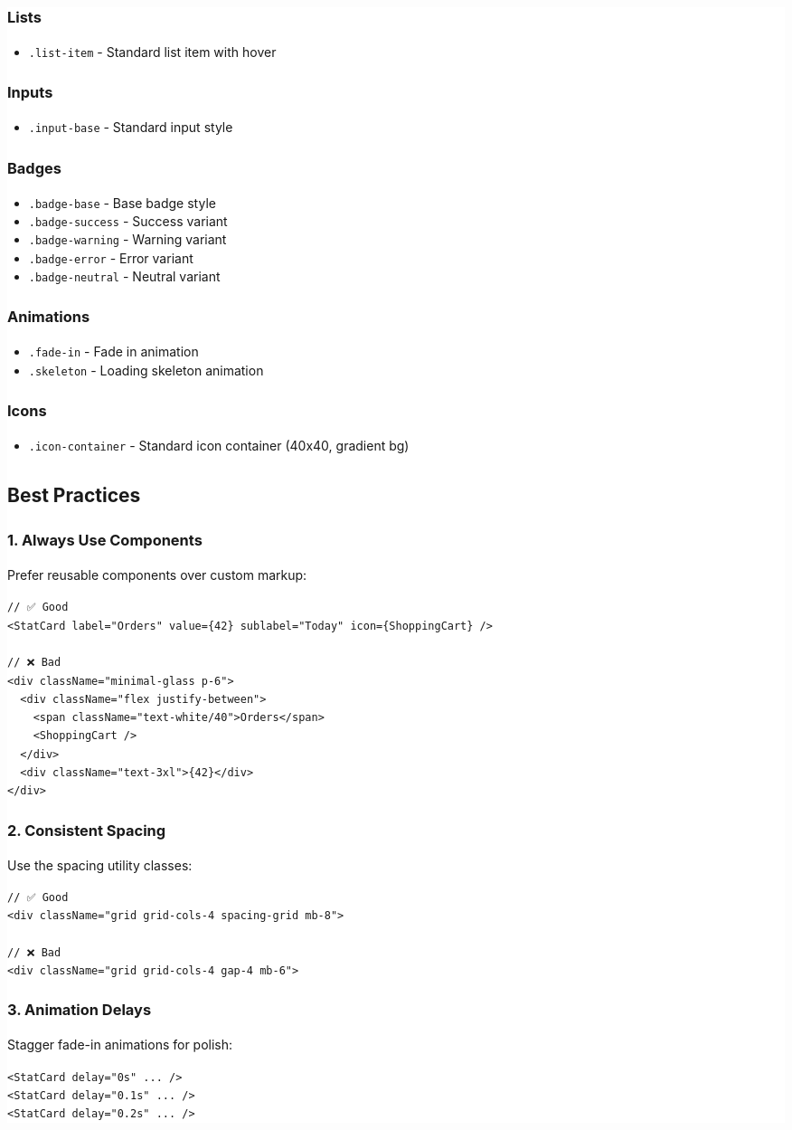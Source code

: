 ### Lists
- `.list-item` - Standard list item with hover

### Inputs
- `.input-base` - Standard input style

### Badges
- `.badge-base` - Base badge style
- `.badge-success` - Success variant
- `.badge-warning` - Warning variant
- `.badge-error` - Error variant
- `.badge-neutral` - Neutral variant

### Animations
- `.fade-in` - Fade in animation
- `.skeleton` - Loading skeleton animation

### Icons
- `.icon-container` - Standard icon container (40x40, gradient bg)

## Best Practices

### 1. **Always Use Components**
Prefer reusable components over custom markup:
```tsx
// ✅ Good
<StatCard label="Orders" value={42} sublabel="Today" icon={ShoppingCart} />

// ❌ Bad
<div className="minimal-glass p-6">
  <div className="flex justify-between">
    <span className="text-white/40">Orders</span>
    <ShoppingCart />
  </div>
  <div className="text-3xl">{42}</div>
</div>
```

### 2. **Consistent Spacing**
Use the spacing utility classes:
```tsx
// ✅ Good
<div className="grid grid-cols-4 spacing-grid mb-8">

// ❌ Bad
<div className="grid grid-cols-4 gap-4 mb-6">
```

### 3. **Animation Delays**
Stagger fade-in animations for polish:
```tsx
<StatCard delay="0s" ... />
<StatCard delay="0.1s" ... />
<StatCard delay="0.2s" ... />
```
